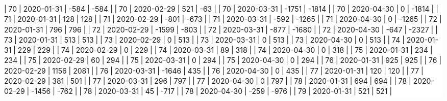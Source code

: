 |            70 | 2020-01-31 |           -584 |              -584 |
|            70 | 2020-02-29 |            521 |               -63 |
|            70 | 2020-03-31 |          -1751 |             -1814 |
|            70 | 2020-04-30 |              0 |             -1814 |
|            71 | 2020-01-31 |            128 |               128 |
|            71 | 2020-02-29 |           -801 |              -673 |
|            71 | 2020-03-31 |           -592 |             -1265 |
|            71 | 2020-04-30 |              0 |             -1265 |
|            72 | 2020-01-31 |            796 |               796 |
|            72 | 2020-02-29 |          -1599 |              -803 |
|            72 | 2020-03-31 |           -877 |             -1680 |
|            72 | 2020-04-30 |           -647 |             -2327 |
|            73 | 2020-01-31 |            513 |               513 |
|            73 | 2020-02-29 |              0 |               513 |
|            73 | 2020-03-31 |              0 |               513 |
|            73 | 2020-04-30 |              0 |               513 |
|            74 | 2020-01-31 |            229 |               229 |
|            74 | 2020-02-29 |              0 |               229 |
|            74 | 2020-03-31 |             89 |               318 |
|            74 | 2020-04-30 |              0 |               318 |
|            75 | 2020-01-31 |            234 |               234 |
|            75 | 2020-02-29 |             60 |               294 |
|            75 | 2020-03-31 |              0 |               294 |
|            75 | 2020-04-30 |              0 |               294 |
|            76 | 2020-01-31 |            925 |               925 |
|            76 | 2020-02-29 |           1156 |              2081 |
|            76 | 2020-03-31 |          -1646 |               435 |
|            76 | 2020-04-30 |              0 |               435 |
|            77 | 2020-01-31 |            120 |               120 |
|            77 | 2020-02-29 |            381 |               501 |
|            77 | 2020-03-31 |            296 |               797 |
|            77 | 2020-04-30 |              0 |               797 |
|            78 | 2020-01-31 |            694 |               694 |
|            78 | 2020-02-29 |          -1456 |              -762 |
|            78 | 2020-03-31 |             45 |              -717 |
|            78 | 2020-04-30 |           -259 |              -976 |
|            79 | 2020-01-31 |            521 |               521 |
